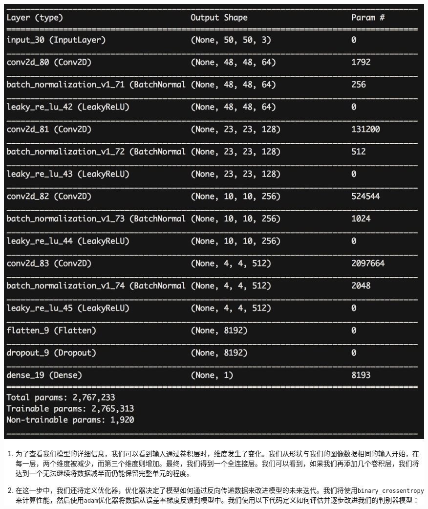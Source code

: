 ![](img/bdeb4ba8-60d2-492d-9077-403ea27f4b69.png)

1.  为了查看我们模型的详细信息，我们可以看到输入通过卷积层时，维度发生了变化。我们从形状与我们的图像数据相同的输入开始，在每一层，两个维度被减少，而第三个维度则增加。最终，我们得到一个全连接层。我们可以看到，如果我们再添加几个卷积层，我们将达到一个无法继续将数据减半而仍能保留完整单元的程度。

1.  在这一步中，我们还将定义优化器，优化器决定了模型如何通过反向传递数据来改进模型的未来迭代。我们将使用`binary_crossentropy`来计算性能，然后使用`adam`优化器将数据从误差率梯度反馈到模型中。我们使用以下代码定义如何评估并逐步改进我们的判别器模型：
